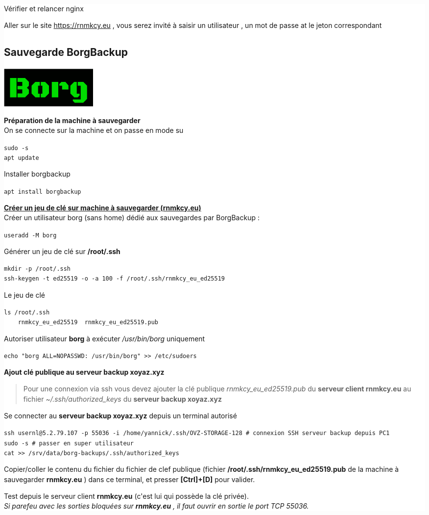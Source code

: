 Vérifier et relancer nginx

Aller sur le site https://rnmkcy.eu , vous serez invité à saisir un utilisateur , un mot de passe at le jeton correspondant

## Sauvegarde BorgBackup

![](borg-logo.png)

**Préparation de la machine à sauvegarder**  
On se connecte sur la machine et on passe en mode su  

    sudo -s
    apt update

Installer borgbackup

    apt install borgbackup

**<u>Créer un jeu de clé sur machine à sauvegarder (rnmkcy.eu)</u>**  
Créer un utilisateur borg (sans home) dédié aux sauvegardes par BorgBackup :

    useradd -M borg

Générer un jeu de clé sur **/root/.ssh** 

    mkdir -p /root/.ssh
    ssh-keygen -t ed25519 -o -a 100 -f /root/.ssh/rnmkcy_eu_ed25519

Le jeu de clé

    ls /root/.ssh
        rnmkcy_eu_ed25519  rnmkcy_eu_ed25519.pub

Autoriser utilisateur **borg** à exécuter */usr/bin/borg* uniquement

    echo "borg ALL=NOPASSWD: /usr/bin/borg" >> /etc/sudoers

**Ajout clé publique au serveur backup xoyaz.xyz**

>Pour une connexion via ssh vous devez ajouter la clé publique *rnmkcy_eu_ed25519.pub* du **serveur client  rnmkcy.eu** au fichier *~/.ssh/authorized_keys* du  **serveur backup xoyaz.xyz**  

Se connecter au **serveur backup xoyaz.xyz** depuis un terminal autorisé

	ssh usernl@5.2.79.107 -p 55036 -i /home/yannick/.ssh/OVZ-STORAGE-128 # connexion SSH serveur backup depuis PC1
	sudo -s # passer en super utilisateur
	cat >> /srv/data/borg-backups/.ssh/authorized_keys

Copier/coller le contenu du fichier du fichier de clef publique (fichier **/root/.ssh/rnmkcy_eu_ed25519.pub** de la machine à sauvegarder **rnmkcy.eu** ) dans ce terminal, et presser **[Ctrl]+[D]** pour valider.

Test depuis le serveur client **rnmkcy.eu**  (c'est lui qui possède la clé privée).  
*Si parefeu avec les sorties bloquées sur **rnmkcy.eu** , il faut ouvrir en sortie le port TCP 55036.*
